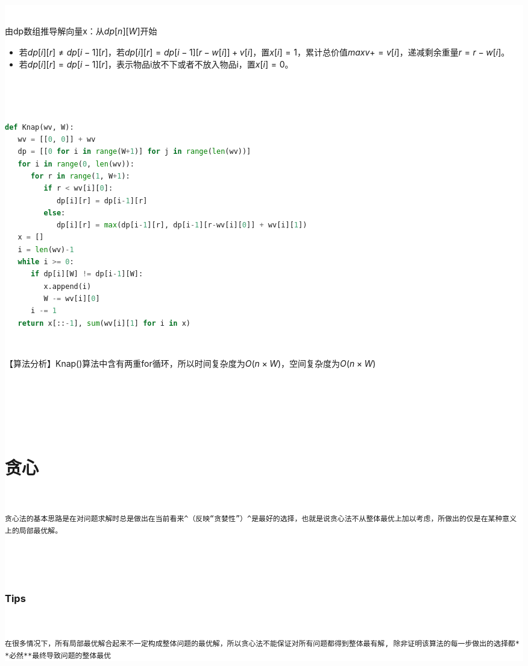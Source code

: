 ‍

由dp数组推导解向量x：从$dp[n][W]$开始

- 若$dp[i][r] \ne dp[i-1][r]$，若$dp[i][r] = dp[i-1][r-w[i]] + v[i]$，置$x[i] = 1$，累计总价值$maxv += v[i]$，递减剩余重量$r = r - w[i]$。
- 若$dp[i][r] = dp[i-1][r]$，表示物品i放不下或者不放入物品i，置$x[i]=0$。

‍

‍

```python
def Knap(wv, W):
   wv = [[0, 0]] + wv
   dp = [[0 for i in range(W+1)] for j in range(len(wv))]
   for i in range(0, len(wv)):
      for r in range(1, W+1):
         if r < wv[i][0]:
            dp[i][r] = dp[i-1][r]
         else:
            dp[i][r] = max(dp[i-1][r], dp[i-1][r-wv[i][0]] + wv[i][1])
   x = []
   i = len(wv)-1
   while i >= 0:
      if dp[i][W] != dp[i-1][W]:
         x.append(i)
         W -= wv[i][0]
      i -= 1
   return x[::-1], sum(wv[i][1] for i in x)
```

‍

【算法分析】Knap()算法中含有两重for循环，所以时间复杂度为$O(n \times W)$，空间复杂度为$O(n \times W)$

‍

‍

‍

# 贪心

‍

    贪心法的基本思路是在对问题求解时总是做出在当前看来^（反映“贪婪性”）^是最好的选择，也就是说贪心法不从整体最优上加以考虑，所做出的仅是在某种意义上的局部最优解。

‍

‍

### Tips

‍

    在很多情况下，所有局部最优解合起来不一定构成整体问题的最优解，所以贪心法不能保证对所有问题都得到整体最有解, 除非证明该算法的每一步做出的选择都**必然**最终导致问题的整体最优
